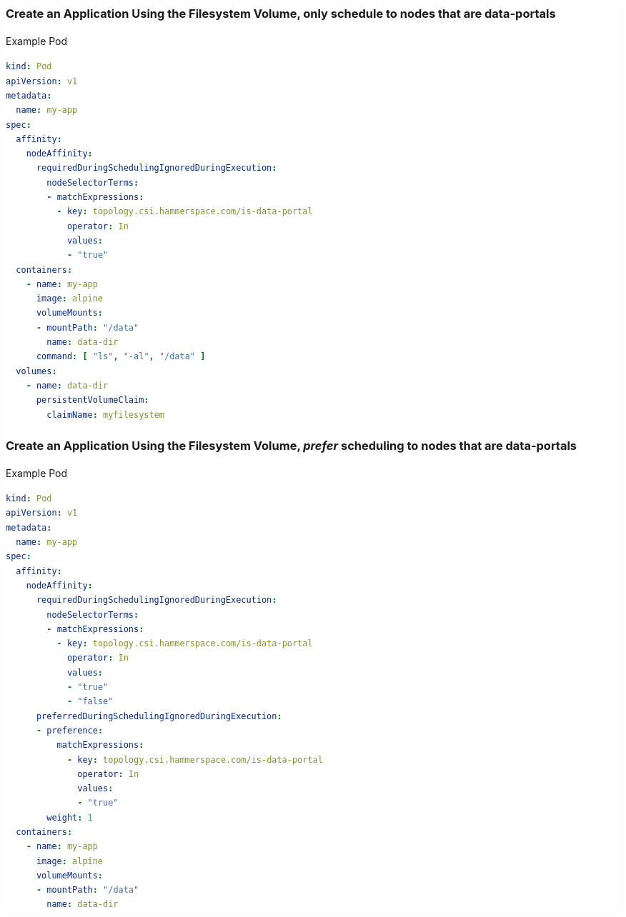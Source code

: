### Create an Application Using the Filesystem Volume, only schedule to nodes that are data-portals
Example Pod
```yaml
kind: Pod
apiVersion: v1
metadata:
  name: my-app
spec:
  affinity:
    nodeAffinity:
      requiredDuringSchedulingIgnoredDuringExecution:
        nodeSelectorTerms:
        - matchExpressions:
          - key: topology.csi.hammerspace.com/is-data-portal
            operator: In
            values:
            - "true"
  containers:
    - name: my-app
      image: alpine
      volumeMounts:
      - mountPath: "/data"
        name: data-dir
      command: [ "ls", "-al", "/data" ]
  volumes:
    - name: data-dir
      persistentVolumeClaim:
        claimName: myfilesystem
```
### Create an Application Using the Filesystem Volume, *prefer* scheduling to nodes that are data-portals
Example Pod
```yaml
kind: Pod
apiVersion: v1
metadata:
  name: my-app
spec:
  affinity:
    nodeAffinity:
      requiredDuringSchedulingIgnoredDuringExecution:
        nodeSelectorTerms:
        - matchExpressions:
          - key: topology.csi.hammerspace.com/is-data-portal
            operator: In
            values:
            - "true"
            - "false"
      preferredDuringSchedulingIgnoredDuringExecution:
      - preference:
          matchExpressions:
            - key: topology.csi.hammerspace.com/is-data-portal
              operator: In
              values:
              - "true"
        weight: 1
  containers:
    - name: my-app
      image: alpine
      volumeMounts:
      - mountPath: "/data"
        name: data-dir
```